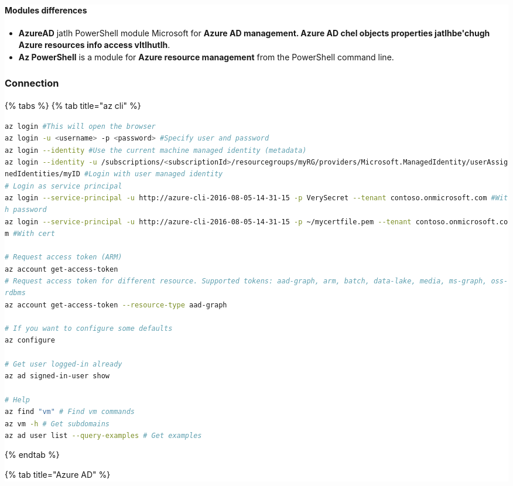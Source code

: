 #### **Modules differences**

* **AzureAD** jatlh PowerShell module Microsoft for **Azure AD management. Azure AD chel objects properties jatlhbe'chugh Azure resources info access vItlhutlh**.
* **Az PowerShell** is a module for **Azure resource management** from the PowerShell command line.

### **Connection**

{% tabs %}
{% tab title="az cli" %}
```bash
az login #This will open the browser
az login -u <username> -p <password> #Specify user and password
az login --identity #Use the current machine managed identity (metadata)
az login --identity -u /subscriptions/<subscriptionId>/resourcegroups/myRG/providers/Microsoft.ManagedIdentity/userAssignedIdentities/myID #Login with user managed identity
# Login as service principal
az login --service-principal -u http://azure-cli-2016-08-05-14-31-15 -p VerySecret --tenant contoso.onmicrosoft.com #With password
az login --service-principal -u http://azure-cli-2016-08-05-14-31-15 -p ~/mycertfile.pem --tenant contoso.onmicrosoft.com #With cert

# Request access token (ARM)
az account get-access-token
# Request access token for different resource. Supported tokens: aad-graph, arm, batch, data-lake, media, ms-graph, oss-rdbms
az account get-access-token --resource-type aad-graph

# If you want to configure some defaults
az configure

# Get user logged-in already
az ad signed-in-user show

# Help
az find "vm" # Find vm commands
az vm -h # Get subdomains
az ad user list --query-examples # Get examples
```
{% endtab %}

{% tab title="Azure AD" %}